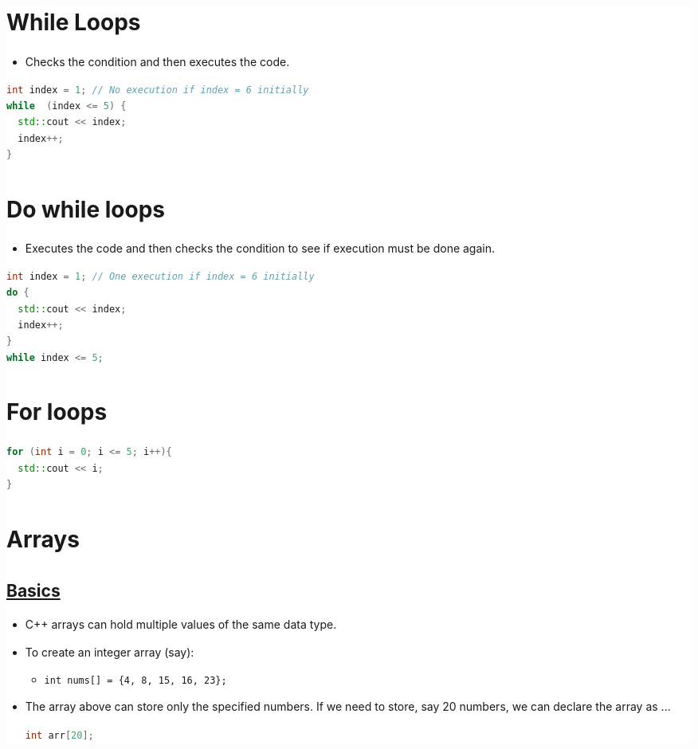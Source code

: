 



# While Loops
* Checks the condition and then executes the code.
```cpp
int index = 1; // No execution if index = 6 initially
while  (index <= 5) {
  std::cout << index;
  index++;
}
```





# Do while loops
* Executes the code and then checks the condition to see if execution must be done again.
```cpp
int index = 1; // One execution if index = 6 initially
do {
  std::cout << index;
  index++;
}
while index <= 5;
```





# For loops
```cpp
for (int i = 0; i <= 5; i++){
  std::cout << i;
}
```





# Arrays

## <u>Basics</u>
* C++ arrays can hold multiple values of the same data type.

* To create an integer array (say):
  * `int nums[] = {4, 8, 15, 16, 23};`

* The array above can store only the specified numbers. If we need to store, say 20 numbers, we can declare the array as ...
  ```cpp
  int arr[20];
  ```
